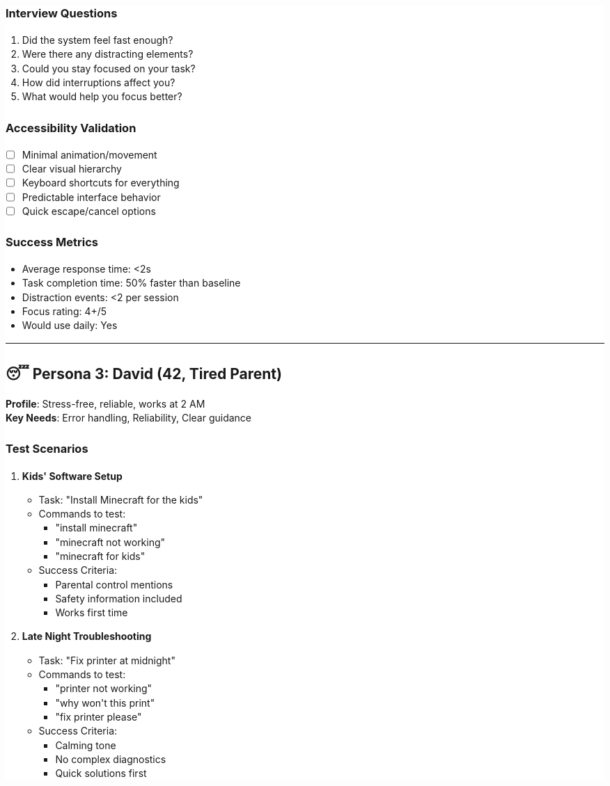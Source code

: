 ### Interview Questions
1. Did the system feel fast enough?
2. Were there any distracting elements?
3. Could you stay focused on your task?
4. How did interruptions affect you?
5. What would help you focus better?

### Accessibility Validation
- [ ] Minimal animation/movement
- [ ] Clear visual hierarchy
- [ ] Keyboard shortcuts for everything
- [ ] Predictable interface behavior
- [ ] Quick escape/cancel options

### Success Metrics
- Average response time: <2s
- Task completion time: 50% faster than baseline
- Distraction events: <2 per session
- Focus rating: 4+/5
- Would use daily: Yes

---

## 😴 Persona 3: David (42, Tired Parent)
**Profile**: Stress-free, reliable, works at 2 AM  
**Key Needs**: Error handling, Reliability, Clear guidance

### Test Scenarios

1. **Kids' Software Setup**
   - Task: "Install Minecraft for the kids"
   - Commands to test:
     - "install minecraft"
     - "minecraft not working"
     - "minecraft for kids"
   - Success Criteria:
     - Parental control mentions
     - Safety information included
     - Works first time

2. **Late Night Troubleshooting**
   - Task: "Fix printer at midnight"
   - Commands to test:
     - "printer not working"
     - "why won't this print"
     - "fix printer please"
   - Success Criteria:
     - Calming tone
     - No complex diagnostics
     - Quick solutions first
